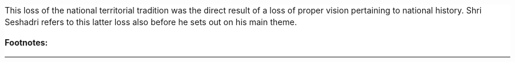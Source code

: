 This loss of the national territorial tradition was the direct result of a loss of proper vision pertaining to national history. Shri Seshadri refers to this latter loss also before he sets out on his main theme.  
 

**Footnotes:**

[^1]: *The Tragic Story of Partition*, p. 12.

[^2]: Ibid., p. 9.

[^3]: Ibid., p. 12

[^4]: See Sita Ram Goel, *History of Heroic Hindu Resistance to Muslim Invaders* (636 A.D. to 1206 A.D.), Voice of India, 1984 reprinted in 1994.

[^5]: *The Tragic Story of Partition*, p. 10.

------------------------------------------------------------------------


